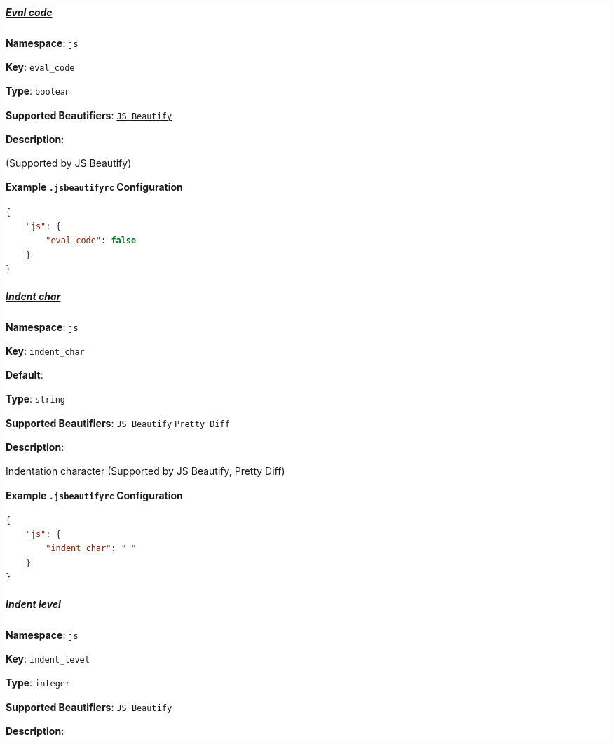 #####  [Eval code](#eval-code) 

**Namespace**: `js`

**Key**: `eval_code`

**Type**: `boolean`

**Supported Beautifiers**:  [`JS Beautify`](#js-beautify) 

**Description**:

 (Supported by JS Beautify)

**Example `.jsbeautifyrc` Configuration**

```json
{
    "js": {
        "eval_code": false
    }
}
```

#####  [Indent char](#indent-char) 

**Namespace**: `js`

**Key**: `indent_char`

**Default**: ` `

**Type**: `string`

**Supported Beautifiers**:  [`JS Beautify`](#js-beautify)  [`Pretty Diff`](#pretty-diff) 

**Description**:

Indentation character (Supported by JS Beautify, Pretty Diff)

**Example `.jsbeautifyrc` Configuration**

```json
{
    "js": {
        "indent_char": " "
    }
}
```

#####  [Indent level](#indent-level) 

**Namespace**: `js`

**Key**: `indent_level`

**Type**: `integer`

**Supported Beautifiers**:  [`JS Beautify`](#js-beautify) 

**Description**:
